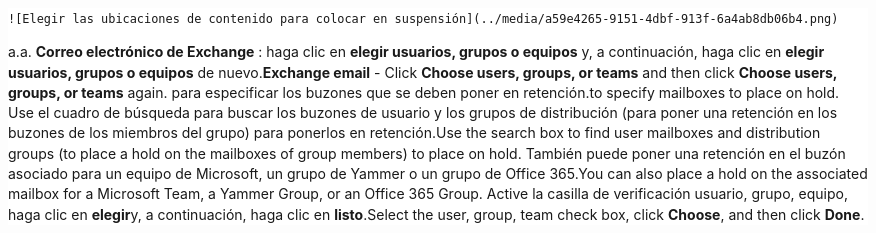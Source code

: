     ![Elegir las ubicaciones de contenido para colocar en suspensión](../media/a59e4265-9151-4dbf-913f-6a4ab8db06b4.png)
  
   <span data-ttu-id="5fe92-223">a.</span><span class="sxs-lookup"><span data-stu-id="5fe92-223">a.</span></span> <span data-ttu-id="5fe92-224">**Correo electrónico de Exchange** : haga clic en **elegir usuarios, grupos o equipos** y, a continuación, haga clic en **elegir usuarios, grupos o equipos** de nuevo.</span><span class="sxs-lookup"><span data-stu-id="5fe92-224">**Exchange email** - Click **Choose users, groups, or teams** and then click **Choose users, groups, or teams** again.</span></span> <span data-ttu-id="5fe92-225">para especificar los buzones que se deben poner en retención.</span><span class="sxs-lookup"><span data-stu-id="5fe92-225">to specify mailboxes to place on hold.</span></span> <span data-ttu-id="5fe92-226">Use el cuadro de búsqueda para buscar los buzones de usuario y los grupos de distribución (para poner una retención en los buzones de los miembros del grupo) para ponerlos en retención.</span><span class="sxs-lookup"><span data-stu-id="5fe92-226">Use the search box to find user mailboxes and distribution groups (to place a hold on the mailboxes of group members) to place on hold.</span></span> <span data-ttu-id="5fe92-227">También puede poner una retención en el buzón asociado para un equipo de Microsoft, un grupo de Yammer o un grupo de Office 365.</span><span class="sxs-lookup"><span data-stu-id="5fe92-227">You can also place a hold on the associated mailbox for a Microsoft Team, a Yammer Group, or an Office 365 Group.</span></span> <span data-ttu-id="5fe92-228">Active la casilla de verificación usuario, grupo, equipo, haga clic en **elegir**y, a continuación, haga clic en **listo**.</span><span class="sxs-lookup"><span data-stu-id="5fe92-228">Select the user, group, team check box, click **Choose**, and then click **Done**.</span></span>